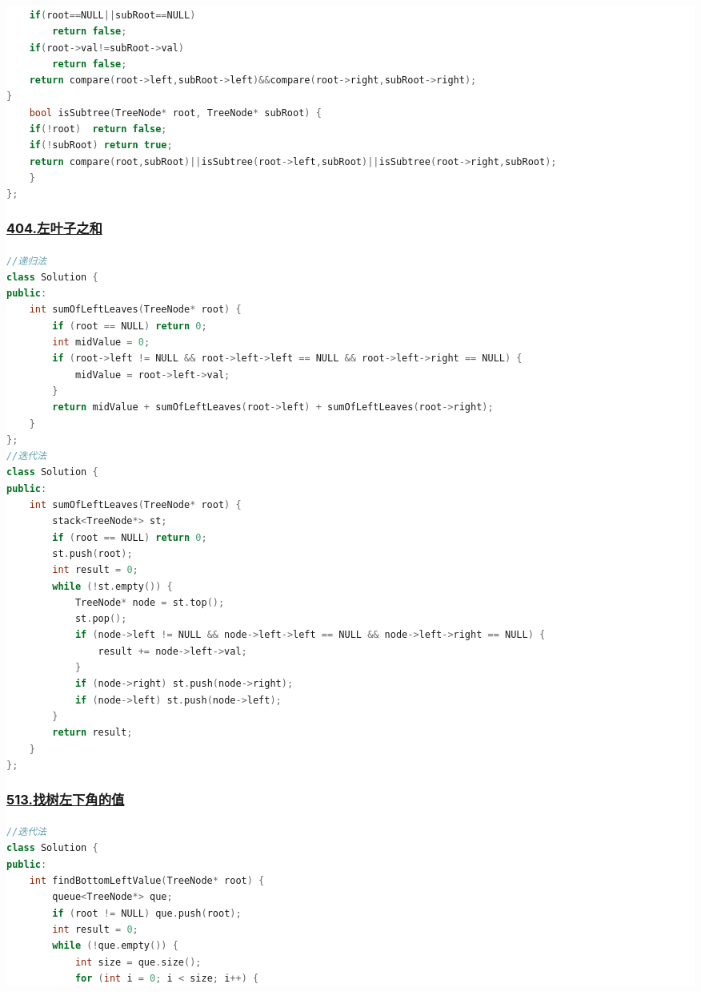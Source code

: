 ```c++
    if(root==NULL||subRoot==NULL)
        return false;
    if(root->val!=subRoot->val)
        return false;
    return compare(root->left,subRoot->left)&&compare(root->right,subRoot->right);
}
    bool isSubtree(TreeNode* root, TreeNode* subRoot) {
    if(!root)  return false;
    if(!subRoot) return true;
    return compare(root,subRoot)||isSubtree(root->left,subRoot)||isSubtree(root->right,subRoot);
    }
};
```
### [404.左叶子之和](https://leetcode-cn.com/problems/sum-of-left-leaves/)
```c++
//递归法
class Solution {
public:
    int sumOfLeftLeaves(TreeNode* root) {
        if (root == NULL) return 0;
        int midValue = 0;
        if (root->left != NULL && root->left->left == NULL && root->left->right == NULL) {
            midValue = root->left->val;
        }
        return midValue + sumOfLeftLeaves(root->left) + sumOfLeftLeaves(root->right);
    }
};
//迭代法
class Solution {
public:
    int sumOfLeftLeaves(TreeNode* root) {
        stack<TreeNode*> st;
        if (root == NULL) return 0;
        st.push(root);
        int result = 0;
        while (!st.empty()) {
            TreeNode* node = st.top();
            st.pop();
            if (node->left != NULL && node->left->left == NULL && node->left->right == NULL) {
                result += node->left->val;
            }
            if (node->right) st.push(node->right);
            if (node->left) st.push(node->left);
        }
        return result;
    }
};
```
### [513.找树左下角的值](https://leetcode-cn.com/problems/find-bottom-left-tree-value/)
```c++
//迭代法
class Solution {
public:
    int findBottomLeftValue(TreeNode* root) {
        queue<TreeNode*> que;
        if (root != NULL) que.push(root);
        int result = 0;
        while (!que.empty()) {
            int size = que.size();
            for (int i = 0; i < size; i++) {
```